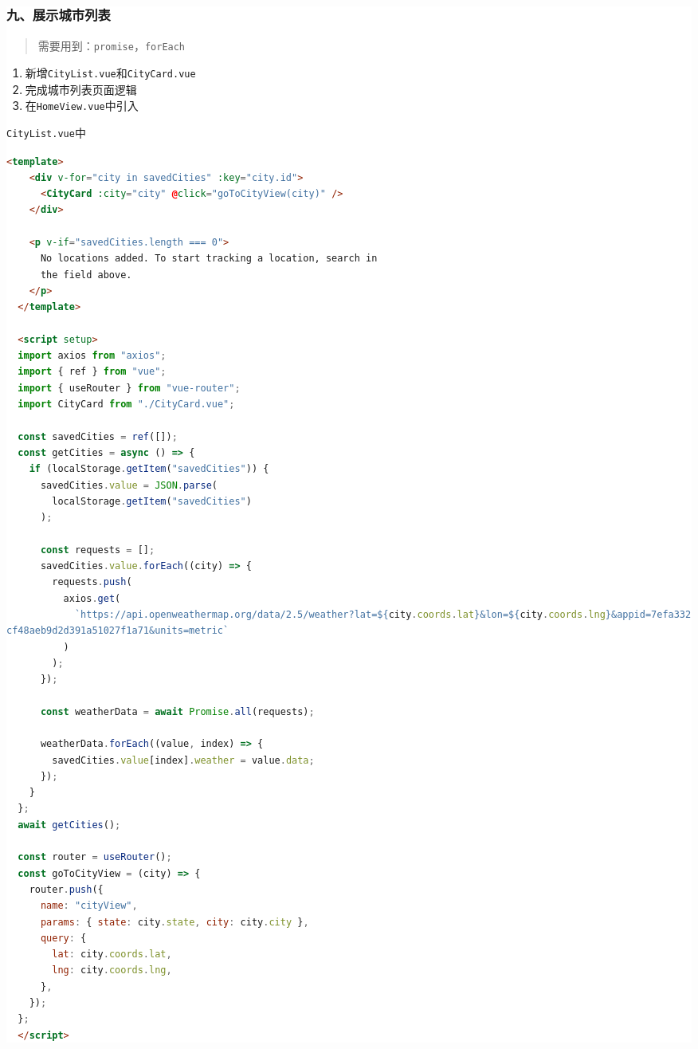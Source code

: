 
### 九、展示城市列表
>需要用到：`promise`，`forEach`
1. 新增`CityList.vue`和`CityCard.vue`
2. 完成城市列表页面逻辑
3. 在`HomeView.vue`中引入

`CityList.vue`中
```html
<template>
    <div v-for="city in savedCities" :key="city.id">
      <CityCard :city="city" @click="goToCityView(city)" />
    </div>
  
    <p v-if="savedCities.length === 0">
      No locations added. To start tracking a location, search in
      the field above.
    </p>
  </template>
  
  <script setup>
  import axios from "axios";
  import { ref } from "vue";
  import { useRouter } from "vue-router";
  import CityCard from "./CityCard.vue";
  
  const savedCities = ref([]);
  const getCities = async () => {
    if (localStorage.getItem("savedCities")) {
      savedCities.value = JSON.parse(
        localStorage.getItem("savedCities")
      );
  
      const requests = [];
      savedCities.value.forEach((city) => {
        requests.push(
          axios.get(
            `https://api.openweathermap.org/data/2.5/weather?lat=${city.coords.lat}&lon=${city.coords.lng}&appid=7efa332cf48aeb9d2d391a51027f1a71&units=metric`
          )
        );
      });
  
      const weatherData = await Promise.all(requests);
  
      weatherData.forEach((value, index) => {
        savedCities.value[index].weather = value.data;
      });
    }
  };
  await getCities();
  
  const router = useRouter();
  const goToCityView = (city) => {
    router.push({
      name: "cityView",
      params: { state: city.state, city: city.city },
      query: {
        lat: city.coords.lat,
        lng: city.coords.lng,
      },
    });
  };
  </script>
```
